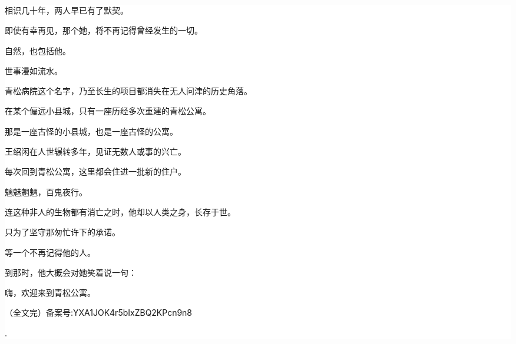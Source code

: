 相识几十年，两人早已有了默契。

即使有幸再见，那个她，将不再记得曾经发生的一切。

自然，也包括他。

世事漫如流水。

青松病院这个名字，乃至长生的项目都消失在无人问津的历史角落。

在某个偏远小县城，只有一座历经多次重建的青松公寓。

那是一座古怪的小县城，也是一座古怪的公寓。

王绍闲在人世辗转多年，见证无数人或事的兴亡。

每次回到青松公寓，这里都会住进一批新的住户。

魑魅魍魉，百鬼夜行。

连这种非人的生物都有消亡之时，他却以人类之身，长存于世。

只为了坚守那匆忙许下的承诺。

等一个不再记得他的人。

到那时，他大概会对她笑着说一句：

嗨，欢迎来到青松公寓。

（全文完）备案号:YXA1JOK4r5bIxZBQ2KPcn9n8

.